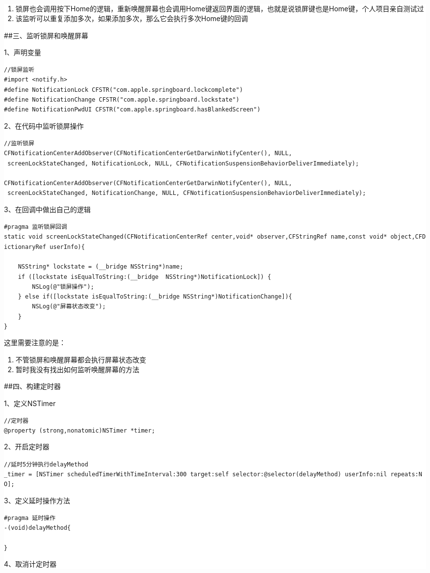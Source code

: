 1. 锁屏也会调用按下Home的逻辑，重新唤醒屏幕也会调用Home键返回界面的逻辑，也就是说锁屏键也是Home键，个人项目亲自测试过
2. 该监听可以重复添加多次，如果添加多次，那么它会执行多次Home键的回调


##三、监听锁屏和唤醒屏幕

1、声明变量

```
//锁屏监听
#import <notify.h>
#define NotificationLock CFSTR("com.apple.springboard.lockcomplete")
#define NotificationChange CFSTR("com.apple.springboard.lockstate")
#define NotificationPwdUI CFSTR("com.apple.springboard.hasBlankedScreen")
```
2、在代码中监听锁屏操作

```
//监听锁屏
CFNotificationCenterAddObserver(CFNotificationCenterGetDarwinNotifyCenter(), NULL,
 screenLockStateChanged, NotificationLock, NULL, CFNotificationSuspensionBehaviorDeliverImmediately);

CFNotificationCenterAddObserver(CFNotificationCenterGetDarwinNotifyCenter(), NULL,
 screenLockStateChanged, NotificationChange, NULL, CFNotificationSuspensionBehaviorDeliverImmediately);
```
3、在回调中做出自己的逻辑
```
#pragma 监听锁屏回调
static void screenLockStateChanged(CFNotificationCenterRef center,void* observer,CFStringRef name,const void* object,CFDictionaryRef userInfo){
    
    NSString* lockstate = (__bridge NSString*)name;
    if ([lockstate isEqualToString:(__bridge  NSString*)NotificationLock]) {
        NSLog(@"锁屏操作");
    } else if([lockstate isEqualToString:(__bridge NSString*)NotificationChange]){
        NSLog(@"屏幕状态改变");
    }
}
```

这里需要注意的是：

1. 不管锁屏和唤醒屏幕都会执行屏幕状态改变
2. 暂时我没有找出如何监听唤醒屏幕的方法

##四、构建定时器

1、定义NSTimer
```
//定时器
@property (strong,nonatomic)NSTimer *timer;
```
2、开启定时器
```
//延时5分钟执行delayMethod
_timer = [NSTimer scheduledTimerWithTimeInterval:300 target:self selector:@selector(delayMethod) userInfo:nil repeats:NO];
```
3、定义延时操作方法
```
#pragma 延时操作
-(void)delayMethod{

}
```
4、取消计定时器
